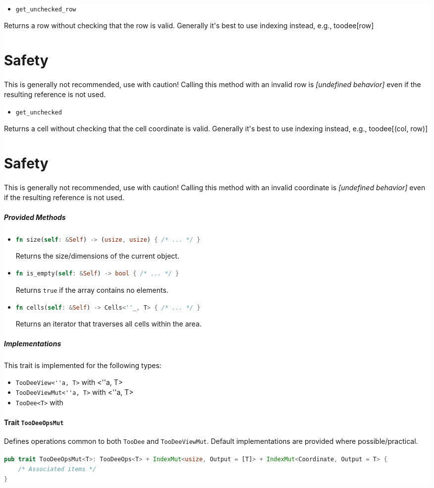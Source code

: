 
- `get_unchecked_row`

Returns a row without checking that the row is valid. Generally it's best to use indexing instead, e.g., toodee[row]
 
# Safety
 
This is generally not recommended, use with caution!
Calling this method with an invalid row is *[undefined behavior]* even if the resulting reference is not used.


- `get_unchecked`

Returns a cell without checking that the cell coordinate is valid. Generally it's best to use indexing instead, e.g., toodee[(col, row)]
 
# Safety
 
This is generally not recommended, use with caution!
Calling this method with an invalid coordinate is *[undefined behavior]* even if the resulting reference is not used.



##### Provided Methods

- ```rust
  fn size(self: &Self) -> (usize, usize) { /* ... */ }
  ```
  Returns the size/dimensions of the current object.

- ```rust
  fn is_empty(self: &Self) -> bool { /* ... */ }
  ```
  Returns `true` if the array contains no elements.

- ```rust
  fn cells(self: &Self) -> Cells<''_, T> { /* ... */ }
  ```
  Returns an iterator that traverses all cells within the area.

##### Implementations

This trait is implemented for the following types:

- `TooDeeView<''a, T>` with <''a, T>
- `TooDeeViewMut<''a, T>` with <''a, T>
- `TooDee<T>` with <T>

#### Trait `TooDeeOpsMut`

Defines operations common to both `TooDee` and `TooDeeViewMut`. Default implementations
are provided where possible/practical.

```rust
pub trait TooDeeOpsMut<T>: TooDeeOps<T> + IndexMut<usize, Output = [T]> + IndexMut<Coordinate, Output = T> {
    /* Associated items */
}
```
